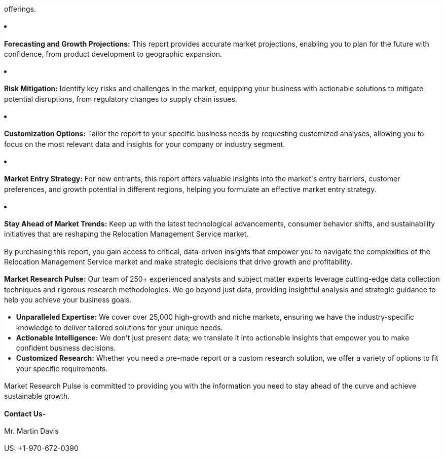 offerings.</p></li><li><p><strong>Forecasting and Growth Projections:</strong> This report provides accurate market projections, enabling you to plan for the future with confidence, from product development to geographic expansion.</p></li><li><p><strong>Risk Mitigation:</strong> Identify key risks and challenges in the market, equipping your business with actionable solutions to mitigate potential disruptions, from regulatory changes to supply chain issues.</p></li><li><p><strong>Customization Options:</strong> Tailor the report to your specific business needs by requesting customized analyses, allowing you to focus on the most relevant data and insights for your company or industry segment.</p></li><li><p><strong>Market Entry Strategy:</strong> For new entrants, this report offers valuable insights into the market's entry barriers, customer preferences, and growth potential in different regions, helping you formulate an effective market entry strategy.</p></li><li><p><strong>Stay Ahead of Market Trends:</strong> Keep up with the latest technological advancements, consumer behavior shifts, and sustainability initiatives that are reshaping the Relocation Management Service market.</p></li></ol><p>By purchasing this report, you gain access to critical, data-driven insights that empower you to navigate the complexities of the Relocation Management Service market and make strategic decisions that drive growth and profitability.</p><p><strong>Market Research Pulse:</strong>&nbsp;Our team of 250+ experienced analysts and subject matter experts leverage cutting-edge data collection techniques and rigorous research methodologies. We go beyond just data, providing insightful analysis and strategic guidance to help you achieve your business goals.</p><ul><li><strong>Unparalleled Expertise:</strong>&nbsp;We cover over 25,000 high-growth and niche markets, ensuring we have the industry-specific knowledge to deliver tailored solutions for your unique needs.</li><li><strong>Actionable Intelligence:</strong>&nbsp;We don't just present data; we translate it into actionable insights that empower you to make confident business decisions.</li><li><strong>Customized Research:</strong>&nbsp;Whether you need a pre-made report or a custom research solution, we offer a variety of options to fit your specific requirements.</li></ul><p>Market Research Pulse is committed to providing you with the information you need to stay ahead of the curve and achieve sustainable growth.</p><p><strong>Contact Us-</strong></p><p>Mr. Martin Davis</p><p>US: +1-970-672-0390</p>
